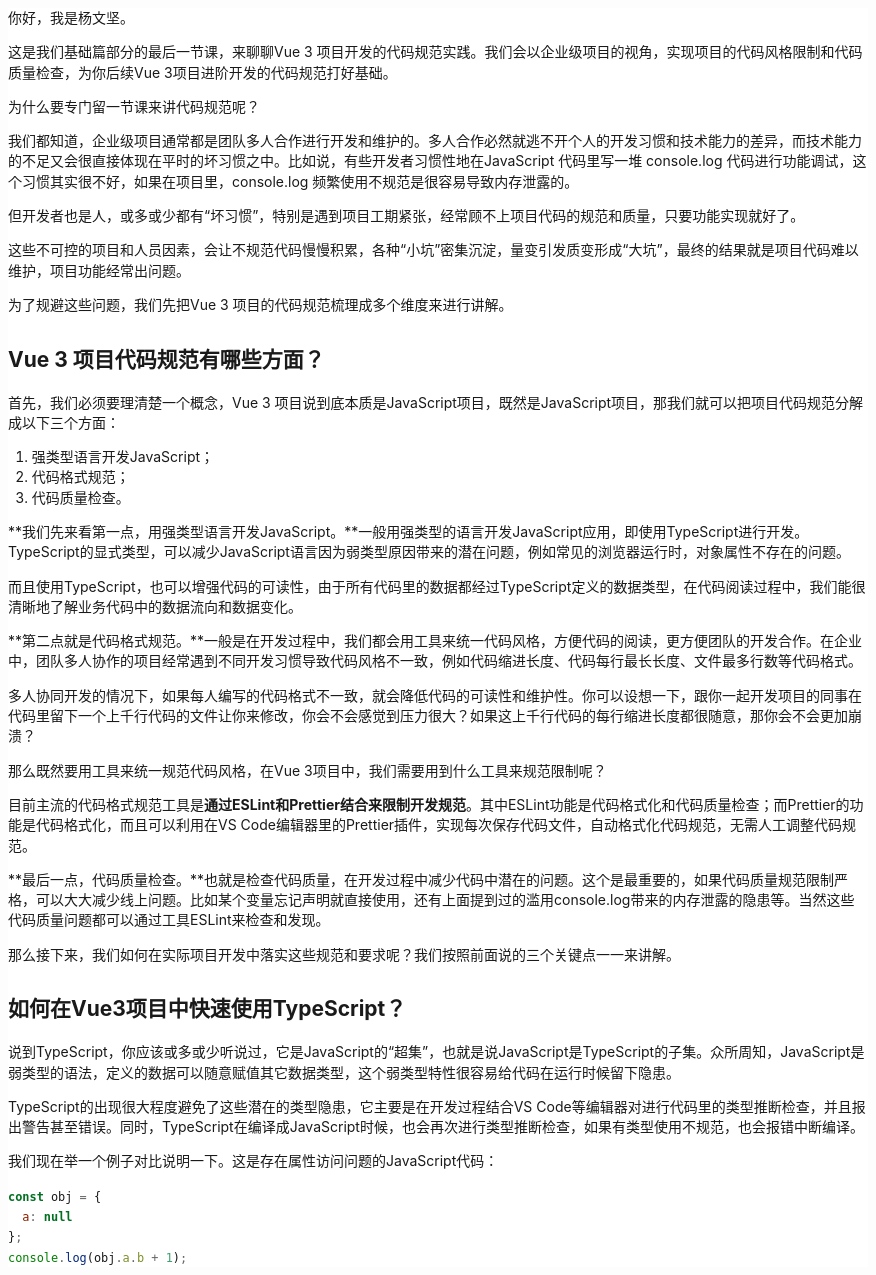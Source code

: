 你好，我是杨文坚。

这是我们基础篇部分的最后一节课，来聊聊Vue 3 项目开发的代码规范实践。我们会以企业级项目的视角，实现项目的代码风格限制和代码质量检查，为你后续Vue 3项目进阶开发的代码规范打好基础。

为什么要专门留一节课来讲代码规范呢？

我们都知道，企业级项目通常都是团队多人合作进行开发和维护的。多人合作必然就逃不开个人的开发习惯和技术能力的差异，而技术能力的不足又会很直接体现在平时的坏习惯之中。比如说，有些开发者习惯性地在JavaScript 代码里写一堆 console.log 代码进行功能调试，这个习惯其实很不好，如果在项目里，console.log 频繁使用不规范是很容易导致内存泄露的。

但开发者也是人，或多或少都有“坏习惯”，特别是遇到项目工期紧张，经常顾不上项目代码的规范和质量，只要功能实现就好了。

这些不可控的项目和人员因素，会让不规范代码慢慢积累，各种“小坑”密集沉淀，量变引发质变形成“大坑”，最终的结果就是项目代码难以维护，项目功能经常出问题。

为了规避这些问题，我们先把Vue 3 项目的代码规范梳理成多个维度来进行讲解。

## Vue 3 项目代码规范有哪些方面？

首先，我们必须要理清楚一个概念，Vue 3 项目说到底本质是JavaScript项目，既然是JavaScript项目，那我们就可以把项目代码规范分解成以下三个方面：

1. 强类型语言开发JavaScript；
2. 代码格式规范；
3. 代码质量检查。

**我们先来看第一点，用强类型语言开发JavaScript。**一般用强类型的语言开发JavaScript应用，即使用TypeScript进行开发。TypeScript的显式类型，可以减少JavaScript语言因为弱类型原因带来的潜在问题，例如常见的浏览器运行时，对象属性不存在的问题。

而且使用TypeScript，也可以增强代码的可读性，由于所有代码里的数据都经过TypeScript定义的数据类型，在代码阅读过程中，我们能很清晰地了解业务代码中的数据流向和数据变化。

**第二点就是代码格式规范。**一般是在开发过程中，我们都会用工具来统一代码风格，方便代码的阅读，更方便团队的开发合作。在企业中，团队多人协作的项目经常遇到不同开发习惯导致代码风格不一致，例如代码缩进长度、代码每行最长长度、文件最多行数等代码格式。

多人协同开发的情况下，如果每人编写的代码格式不一致，就会降低代码的可读性和维护性。你可以设想一下，跟你一起开发项目的同事在代码里留下一个上千行代码的文件让你来修改，你会不会感觉到压力很大？如果这上千行代码的每行缩进长度都很随意，那你会不会更加崩溃？

那么既然要用工具来统一规范代码风格，在Vue 3项目中，我们需要用到什么工具来规范限制呢？

目前主流的代码格式规范工具是**通过ESLint和Prettier结合来限制开发规范**。其中ESLint功能是代码格式化和代码质量检查；而Prettier的功能是代码格式化，而且可以利用在VS Code编辑器里的Prettier插件，实现每次保存代码文件，自动格式化代码规范，无需人工调整代码规范。

**最后一点，代码质量检查。**也就是检查代码质量，在开发过程中减少代码中潜在的问题。这个是最重要的，如果代码质量规范限制严格，可以大大减少线上问题。比如某个变量忘记声明就直接使用，还有上面提到过的滥用console.log带来的内存泄露的隐患等。当然这些代码质量问题都可以通过工具ESLint来检查和发现。

那么接下来，我们如何在实际项目开发中落实这些规范和要求呢？我们按照前面说的三个关键点一一来讲解。

## 如何在Vue3项目中快速使用TypeScript？

说到TypeScript，你应该或多或少听说过，它是JavaScript的“超集”，也就是说JavaScript是TypeScript的子集。众所周知，JavaScript是弱类型的语法，定义的数据可以随意赋值其它数据类型，这个弱类型特性很容易给代码在运行时候留下隐患。

TypeScript的出现很大程度避免了这些潜在的类型隐患，它主要是在开发过程结合VS Code等编辑器对进行代码里的类型推断检查，并且报出警告甚至错误。同时，TypeScript在编译成JavaScript时候，也会再次进行类型推断检查，如果有类型使用不规范，也会报错中断编译。

我们现在举一个例子对比说明一下。这是存在属性访问问题的JavaScript代码：

```javascript
const obj = {
  a: null
};
console.log(obj.a.b + 1);
```
